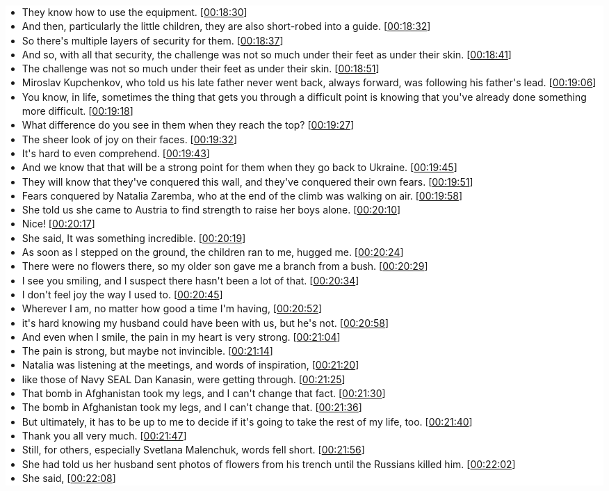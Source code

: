 *  They know how to use the equipment. [[00:18:30](https://www.youtube.com/watch?v=6_VqczN1xRs&t=1110.66s)]
*  And then, particularly the little children, they are also short-robed into a guide. [[00:18:32](https://www.youtube.com/watch?v=6_VqczN1xRs&t=1112.66s)]
*  So there's multiple layers of security for them. [[00:18:37](https://www.youtube.com/watch?v=6_VqczN1xRs&t=1117.66s)]
*  And so, with all that security, the challenge was not so much under their feet as under their skin. [[00:18:41](https://www.youtube.com/watch?v=6_VqczN1xRs&t=1121.66s)]
*  The challenge was not so much under their feet as under their skin. [[00:18:51](https://www.youtube.com/watch?v=6_VqczN1xRs&t=1131.66s)]
*  Miroslav Kupchenkov, who told us his late father never went back, always forward, was following his father's lead. [[00:19:06](https://www.youtube.com/watch?v=6_VqczN1xRs&t=1146.66s)]
*  You know, in life, sometimes the thing that gets you through a difficult point is knowing that you've already done something more difficult. [[00:19:18](https://www.youtube.com/watch?v=6_VqczN1xRs&t=1158.66s)]
*  What difference do you see in them when they reach the top? [[00:19:27](https://www.youtube.com/watch?v=6_VqczN1xRs&t=1167.66s)]
*  The sheer look of joy on their faces. [[00:19:32](https://www.youtube.com/watch?v=6_VqczN1xRs&t=1172.66s)]
*  It's hard to even comprehend. [[00:19:43](https://www.youtube.com/watch?v=6_VqczN1xRs&t=1183.66s)]
*  And we know that that will be a strong point for them when they go back to Ukraine. [[00:19:45](https://www.youtube.com/watch?v=6_VqczN1xRs&t=1185.66s)]
*  They will know that they've conquered this wall, and they've conquered their own fears. [[00:19:51](https://www.youtube.com/watch?v=6_VqczN1xRs&t=1191.66s)]
*  Fears conquered by Natalia Zaremba, who at the end of the climb was walking on air. [[00:19:58](https://www.youtube.com/watch?v=6_VqczN1xRs&t=1198.66s)]
*  She told us she came to Austria to find strength to raise her boys alone. [[00:20:10](https://www.youtube.com/watch?v=6_VqczN1xRs&t=1210.66s)]
*  Nice! [[00:20:17](https://www.youtube.com/watch?v=6_VqczN1xRs&t=1217.66s)]
*  She said, It was something incredible. [[00:20:19](https://www.youtube.com/watch?v=6_VqczN1xRs&t=1219.66s)]
*  As soon as I stepped on the ground, the children ran to me, hugged me. [[00:20:24](https://www.youtube.com/watch?v=6_VqczN1xRs&t=1224.66s)]
*  There were no flowers there, so my older son gave me a branch from a bush. [[00:20:29](https://www.youtube.com/watch?v=6_VqczN1xRs&t=1229.66s)]
*  I see you smiling, and I suspect there hasn't been a lot of that. [[00:20:34](https://www.youtube.com/watch?v=6_VqczN1xRs&t=1234.66s)]
*  I don't feel joy the way I used to. [[00:20:45](https://www.youtube.com/watch?v=6_VqczN1xRs&t=1245.66s)]
*  Wherever I am, no matter how good a time I'm having, [[00:20:52](https://www.youtube.com/watch?v=6_VqczN1xRs&t=1252.66s)]
*  it's hard knowing my husband could have been with us, but he's not. [[00:20:58](https://www.youtube.com/watch?v=6_VqczN1xRs&t=1258.66s)]
*  And even when I smile, the pain in my heart is very strong. [[00:21:04](https://www.youtube.com/watch?v=6_VqczN1xRs&t=1264.66s)]
*  The pain is strong, but maybe not invincible. [[00:21:14](https://www.youtube.com/watch?v=6_VqczN1xRs&t=1274.66s)]
*  Natalia was listening at the meetings, and words of inspiration, [[00:21:20](https://www.youtube.com/watch?v=6_VqczN1xRs&t=1280.66s)]
*  like those of Navy SEAL Dan Kanasin, were getting through. [[00:21:25](https://www.youtube.com/watch?v=6_VqczN1xRs&t=1285.66s)]
*  That bomb in Afghanistan took my legs, and I can't change that fact. [[00:21:30](https://www.youtube.com/watch?v=6_VqczN1xRs&t=1290.66s)]
*  The bomb in Afghanistan took my legs, and I can't change that. [[00:21:36](https://www.youtube.com/watch?v=6_VqczN1xRs&t=1296.66s)]
*  But ultimately, it has to be up to me to decide if it's going to take the rest of my life, too. [[00:21:40](https://www.youtube.com/watch?v=6_VqczN1xRs&t=1300.66s)]
*  Thank you all very much. [[00:21:47](https://www.youtube.com/watch?v=6_VqczN1xRs&t=1307.66s)]
*  Still, for others, especially Svetlana Malenchuk, words fell short. [[00:21:56](https://www.youtube.com/watch?v=6_VqczN1xRs&t=1316.66s)]
*  She had told us her husband sent photos of flowers from his trench until the Russians killed him. [[00:22:02](https://www.youtube.com/watch?v=6_VqczN1xRs&t=1322.66s)]
*  She said, [[00:22:08](https://www.youtube.com/watch?v=6_VqczN1xRs&t=1328.66s)]